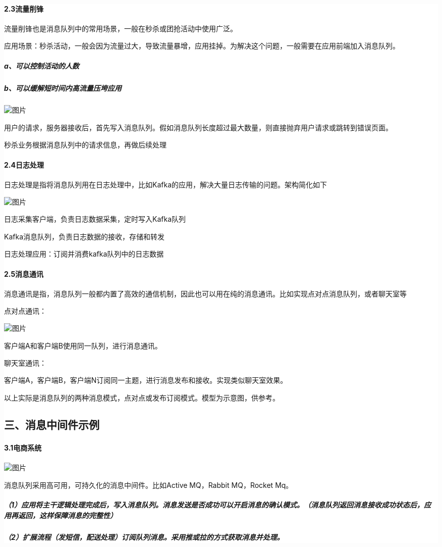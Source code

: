 #### 2.3流量削锋

流量削锋也是消息队列中的常用场景，一般在秒杀或团抢活动中使用广泛。

应用场景：秒杀活动，一般会因为流量过大，导致流量暴增，应用挂掉。为解决这个问题，一般需要在应用前端加入消息队列。

##### a、可以控制活动的人数

##### b、可以缓解短时间内高流量压垮应用

![图片](https://mmbiz.qpic.cn/mmbiz_png/7XicP8RicaB3wF0cgkiaNhPW7EFSS91NCUtE1z5kpaK7EHYnianVibvdPs4N6vm8N28gZo5H70fk3ia3q88Liasz2zJtA/640?wx_fmt=png&tp=webp&wxfrom=5&wx_lazy=1&wx_co=1)

用户的请求，服务器接收后，首先写入消息队列。假如消息队列长度超过最大数量，则直接抛弃用户请求或跳转到错误页面。

秒杀业务根据消息队列中的请求信息，再做后续处理

#### 2.4日志处理

日志处理是指将消息队列用在日志处理中，比如Kafka的应用，解决大量日志传输的问题。架构简化如下

![图片](https://mmbiz.qpic.cn/mmbiz_png/7XicP8RicaB3wF0cgkiaNhPW7EFSS91NCUtZxgbbLDZYAvWMDFd8EC1mPlN0pkLl6sgqQ0ZSTprNYHXEtiaNhjuRpw/640?wx_fmt=png&tp=webp&wxfrom=5&wx_lazy=1&wx_co=1)

日志采集客户端，负责日志数据采集，定时写入Kafka队列

Kafka消息队列，负责日志数据的接收，存储和转发

日志处理应用：订阅并消费kafka队列中的日志数据

#### 2.5消息通讯

消息通讯是指，消息队列一般都内置了高效的通信机制，因此也可以用在纯的消息通讯。比如实现点对点消息队列，或者聊天室等

点对点通讯：

![图片](https://mmbiz.qpic.cn/mmbiz_png/7XicP8RicaB3wF0cgkiaNhPW7EFSS91NCUtRMkdUHM3KjSmm10F4xgGBFRKeCHaoExcCo0hfrANGEnFIqF8v9ASnA/640?wx_fmt=png&tp=webp&wxfrom=5&wx_lazy=1&wx_co=1)

客户端A和客户端B使用同一队列，进行消息通讯。

聊天室通讯：

客户端A，客户端B，客户端N订阅同一主题，进行消息发布和接收。实现类似聊天室效果。

以上实际是消息队列的两种消息模式，点对点或发布订阅模式。模型为示意图，供参考。

## 三、消息中间件示例

#### 3.1电商系统

![图片](https://mmbiz.qpic.cn/mmbiz_jpg/7XicP8RicaB3wF0cgkiaNhPW7EFSS91NCUtQYiadnuxP9qDPQLe68mseAbjElYoAwKia0BERGfE322vRnaNYunV6niaQ/640?wx_fmt=jpeg&tp=webp&wxfrom=5&wx_lazy=1&wx_co=1)

消息队列采用高可用，可持久化的消息中间件。比如Active MQ，Rabbit MQ，Rocket Mq。

##### （1）应用将主干逻辑处理完成后，写入消息队列。消息发送是否成功可以开启消息的确认模式。（消息队列返回消息接收成功状态后，应用再返回，这样保障消息的完整性）

##### （2）扩展流程（发短信，配送处理）订阅队列消息。采用推或拉的方式获取消息并处理。
